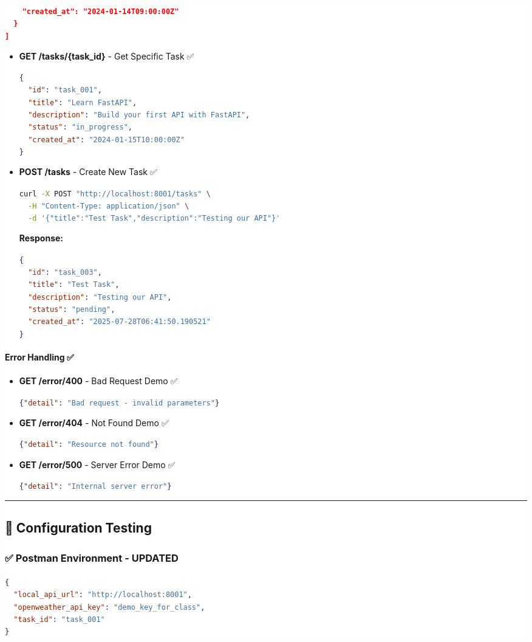   ```json
      "created_at": "2024-01-14T09:00:00Z"
    }
  ]
  ```

- **GET /tasks/{task_id}** - Get Specific Task ✅
  ```json
  {
    "id": "task_001",
    "title": "Learn FastAPI",
    "description": "Build your first API with FastAPI", 
    "status": "in_progress",
    "created_at": "2024-01-15T10:00:00Z"
  }
  ```

- **POST /tasks** - Create New Task ✅
  ```bash
  curl -X POST "http://localhost:8001/tasks" \
    -H "Content-Type: application/json" \
    -d '{"title":"Test Task","description":"Testing our API"}'
  ```
  **Response:**
  ```json
  {
    "id": "task_003",
    "title": "Test Task",
    "description": "Testing our API",
    "status": "pending",
    "created_at": "2025-07-28T06:41:50.190521"
  }
  ```

#### Error Handling ✅
- **GET /error/400** - Bad Request Demo ✅
  ```json
  {"detail": "Bad request - invalid parameters"}
  ```

- **GET /error/404** - Not Found Demo ✅
  ```json
  {"detail": "Resource not found"}
  ```

- **GET /error/500** - Server Error Demo ✅
  ```json
  {"detail": "Internal server error"}
  ```

---

## 🔧 **Configuration Testing**

### ✅ **Postman Environment - UPDATED**
```json
{
  "local_api_url": "http://localhost:8001",
  "openweather_api_key": "demo_key_for_class", 
  "task_id": "task_001"
}
```
